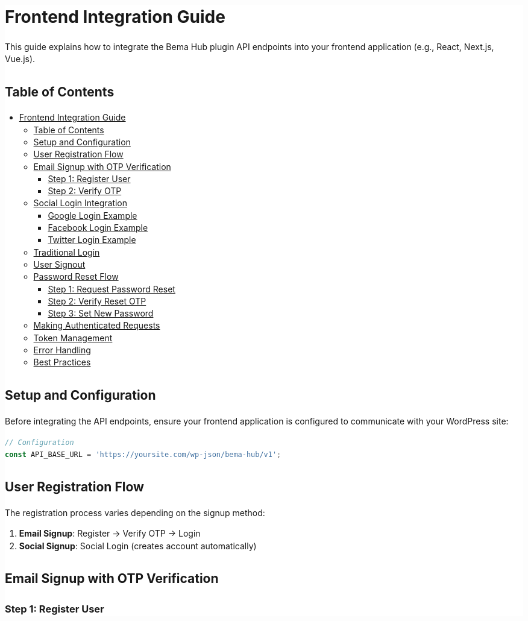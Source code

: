 # Frontend Integration Guide

This guide explains how to integrate the Bema Hub plugin API endpoints into your frontend application (e.g., React, Next.js, Vue.js).

## Table of Contents

- [Frontend Integration Guide](#frontend-integration-guide)
  - [Table of Contents](#table-of-contents)
  - [Setup and Configuration](#setup-and-configuration)
  - [User Registration Flow](#user-registration-flow)
  - [Email Signup with OTP Verification](#email-signup-with-otp-verification)
    - [Step 1: Register User](#step-1-register-user)
    - [Step 2: Verify OTP](#step-2-verify-otp)
  - [Social Login Integration](#social-login-integration)
    - [Google Login Example](#google-login-example)
    - [Facebook Login Example](#facebook-login-example)
    - [Twitter Login Example](#twitter-login-example)
  - [Traditional Login](#traditional-login)
  - [User Signout](#user-signout)
  - [Password Reset Flow](#password-reset-flow)
    - [Step 1: Request Password Reset](#step-1-request-password-reset)
    - [Step 2: Verify Reset OTP](#step-2-verify-reset-otp)
    - [Step 3: Set New Password](#step-3-set-new-password)
  - [Making Authenticated Requests](#making-authenticated-requests)
  - [Token Management](#token-management)
  - [Error Handling](#error-handling)
  - [Best Practices](#best-practices)

## Setup and Configuration

Before integrating the API endpoints, ensure your frontend application is configured to communicate with your WordPress site:

```javascript
// Configuration
const API_BASE_URL = 'https://yoursite.com/wp-json/bema-hub/v1';
```

## User Registration Flow

The registration process varies depending on the signup method:

1. **Email Signup**: Register → Verify OTP → Login
2. **Social Signup**: Social Login (creates account automatically)

## Email Signup with OTP Verification

### Step 1: Register User
